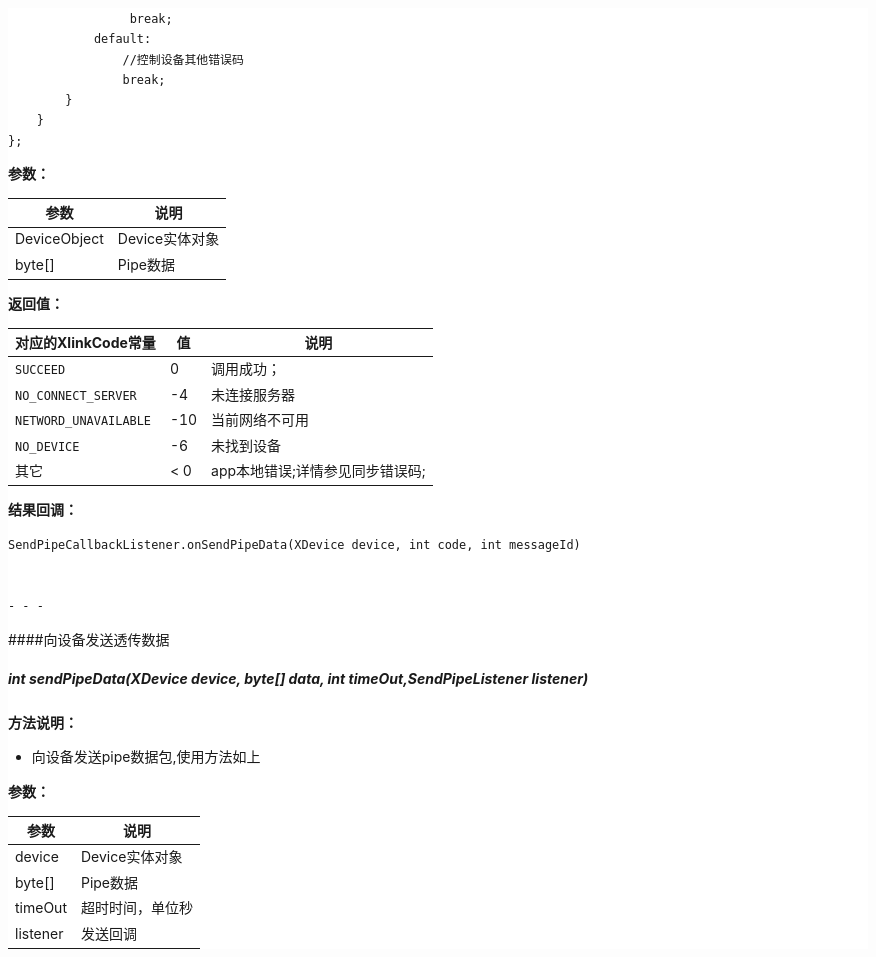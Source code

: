                      break;
                default:
                    //控制设备其他错误码
                    break;
            }
        }
    };

**参数：**

| 参数 | 说明 |
|--------|--------|
| DeviceObject | Device实体对象
| byte[] | Pipe数据

**返回值：**

|对应的XlinkCode常量| 值 | 说明 |
|--------|--------|---------|
|`SUCCEED`|  0 | 调用成功；
|`NO_CONNECT_SERVER`| -4 |未连接服务器
| `NETWORD_UNAVAILABLE`|-10|当前网络不可用
| `NO_DEVICE`|-6 |未找到设备
| 其它| < 0 | app本地错误;详情参见同步错误码;


**结果回调：**

	SendPipeCallbackListener.onSendPipeData(XDevice device, int code, int messageId)


	- - -

####<a name="sendPipeData2">向设备发送透传数据</a>
##### int sendPipeData(XDevice device, byte[] data, int timeOut,SendPipeListener listener)

**方法说明：**

* 向设备发送pipe数据包,使用方法如上


**参数：**

| 参数 | 说明 |
|--------|--------|
| device | Device实体对象
| byte[] | Pipe数据
| timeOut |超时时间，单位秒
|listener |发送回调
